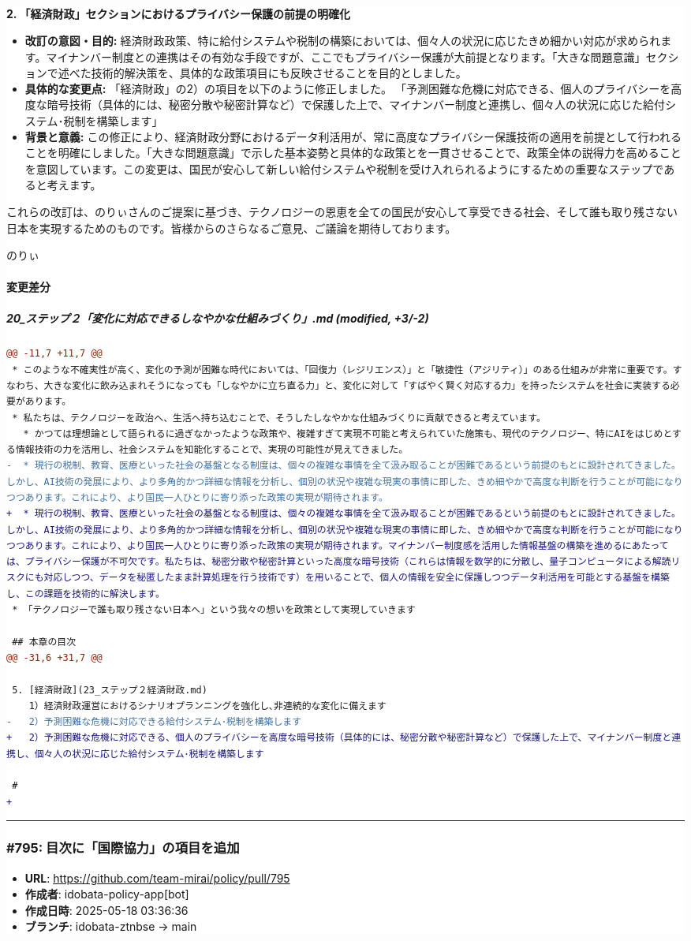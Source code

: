 **2. 「経済財政」セクションにおけるプライバシー保護の前提の明確化**

*   **改訂の意図・目的:**
    経済財政政策、特に給付システムや税制の構築においては、個々人の状況に応じたきめ細かい対応が求められます。マイナンバー制度との連携はその有効な手段ですが、ここでもプライバシー保護が大前提となります。「大きな問題意識」セクションで述べた技術的解決策を、具体的な政策項目にも反映させることを目的としました。
*   **具体的な変更点:**
    「経済財政」の2）の項目を以下のように修正しました。
    「予測困難な危機に対応できる、個人のプライバシーを高度な暗号技術（具体的には、秘密分散や秘密計算など）で保護した上で、マイナンバー制度と連携し、個々人の状況に応じた給付システム･税制を構築します」
*   **背景と意義:**
    この修正により、経済財政分野におけるデータ利活用が、常に高度なプライバシー保護技術の適用を前提として行われることを明確にしました。「大きな問題意識」で示した基本姿勢と具体的な政策とを一貫させることで、政策全体の説得力を高めることを意図しています。この変更は、国民が安心して新しい給付システムや税制を受け入れられるようにするための重要なステップであると考えます。

これらの改訂は、のりぃさんのご提案に基づき、テクノロジーの恩恵を全ての国民が安心して享受できる社会、そして誰も取り残さない日本を実現するためのものです。皆様からのさらなるご意見、ご議論を期待しております。

のりぃ

#### 変更差分

##### 20_ステップ２「変化に対応できるしなやかな仕組みづくり」.md (modified, +3/-2)

```diff
@@ -11,7 +11,7 @@
 * このような不確実性が高く、変化の予測が困難な時代においては、「回復力（レジリエンス）」と「敏捷性（アジリティ）」のある仕組みが非常に重要です。すなわち、大きな変化に飲み込まれそうになっても「しなやかに立ち直る力」と、変化に対して「すばやく賢く対応する力」を持ったシステムを社会に実装する必要があります。  
 * 私たちは、テクノロジーを政治へ、生活へ持ち込むことで、そうしたしなやかな仕組みづくりに貢献できると考えています。  
   * かつては理想論として語られるに過ぎなかったような政策や、複雑すぎて実現不可能と考えられていた施策も、現代のテクノロジー、特にAIをはじめとする情報技術の力を活用し、社会システムを知能化することで、実現の可能性が見えてきました。  
-  * 現行の税制、教育、医療といった社会の基盤となる制度は、個々の複雑な事情を全て汲み取ることが困難であるという前提のもとに設計されてきました。しかし、AI技術の発展により、より多角的かつ詳細な情報を分析し、個別の状況や複雑な現実の事情に即した、きめ細やかで高度な判断を行うことが可能になりつつあります。これにより、より国民一人ひとりに寄り添った政策の実現が期待されます。  
+  * 現行の税制、教育、医療といった社会の基盤となる制度は、個々の複雑な事情を全て汲み取ることが困難であるという前提のもとに設計されてきました。しかし、AI技術の発展により、より多角的かつ詳細な情報を分析し、個別の状況や複雑な現実の事情に即した、きめ細やかで高度な判断を行うことが可能になりつつあります。これにより、より国民一人ひとりに寄り添った政策の実現が期待されます。マイナンバー制度感を活用した情報基盤の構築を進めるにあたっては、プライバシー保護が不可欠です。私たちは、秘密分散や秘密計算といった高度な暗号技術（これらは情報を数学的に分散し、量子コンピュータによる解読リスクにも対応しつつ、データを秘匿したまま計算処理を行う技術です）を用いることで、個人の情報を安全に保護しつつデータ利活用を可能とする基盤を構築し、この課題を技術的に解決します。  
 * 「テクノロジーで誰も取り残さない日本へ」という我々の想いを政策として実現していきます
 
 ## 本章の目次
@@ -31,6 +31,7 @@
 
 5. [経済財政](23_ステップ２経済財政.md)  
    1）経済財政運営におけるシナリオプランニングを強化し､非連続的な変化に備えます  
-   2）予測困難な危機に対応できる給付システム･税制を構築します
+   2）予測困難な危機に対応できる、個人のプライバシーを高度な暗号技術（具体的には、秘密分散や秘密計算など）で保護した上で、マイナンバー制度と連携し、個々人の状況に応じた給付システム･税制を構築します
 
 # 
+
```

---

### #795: 目次に「国際協力」の項目を追加

- **URL**: https://github.com/team-mirai/policy/pull/795
- **作成者**: idobata-policy-app[bot]
- **作成日時**: 2025-05-18 03:36:36
- **ブランチ**: idobata-ztnbse → main
